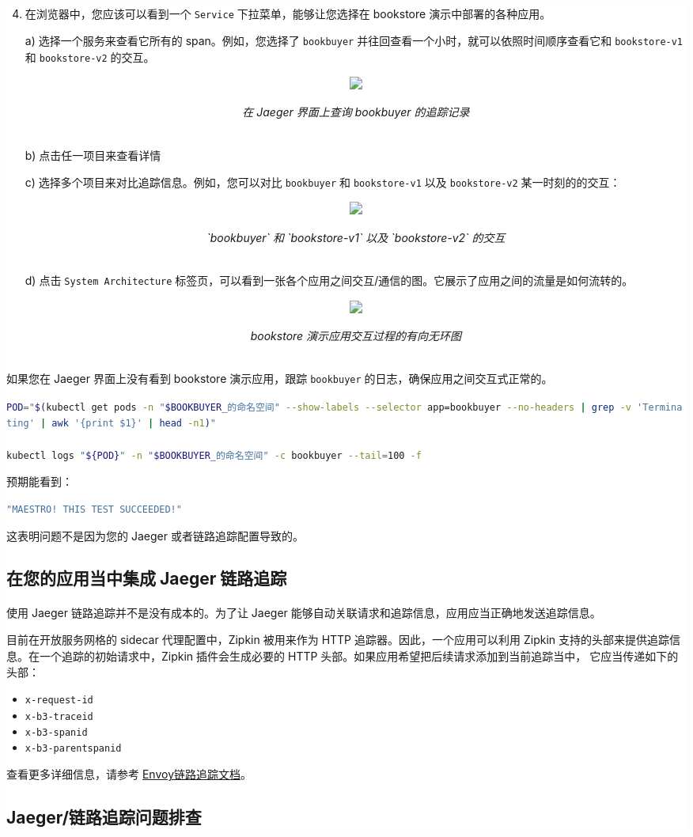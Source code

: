 4. 在浏览器中，您应该可以看到一个 `Service` 下拉菜单，能够让您选择在 bookstore 演示中部署的各种应用。

    a) 选择一个服务来查看它所有的 span。例如，您选择了 `bookbuyer` 并往回查看一个小时，就可以依照时间顺序查看它和 `bookstore-v1` 和 `bookstore-v2` 的交互。
    <p align="center">
        <img src="/docs/images/jaeger-search-traces.png" width="100%"/>
    </p>
    <center><i>在 Jaeger 界面上查询 bookbuyer 的追踪记录</i></center><br>

    b) 点击任一项目来查看详情

    c) 选择多个项目来对比追踪信息。例如，您可以对比 `bookbuyer` 和 `bookstore-v1` 以及 `bookstore-v2` 某一时刻的的交互：
    <p align="center">
        <img src="/docs/images/jaeger-compare-traces.png" width="100%"/>
    </p>
    <center><i>`bookbuyer` 和 `bookstore-v1` 以及 `bookstore-v2` 的交互</i></center><br>

    d) 点击 `System Architecture` 标签页，可以看到一张各个应用之间交互/通信的图。它展示了应用之间的流量是如何流转的。
    <p align="center">
        <img src="/docs/images/jaeger-system-architecture.png" width="40%"/>
    </p>
    <center><i>bookstore 演示应用交互过程的有向无环图</i></center><br>

如果您在 Jaeger 界面上没有看到 bookstore 演示应用，跟踪 `bookbuyer` 的日志，确保应用之间交互式正常的。

```bash
POD="$(kubectl get pods -n "$BOOKBUYER_的命名空间" --show-labels --selector app=bookbuyer --no-headers | grep -v 'Terminating' | awk '{print $1}' | head -n1)"

kubectl logs "${POD}" -n "$BOOKBUYER_的命名空间" -c bookbuyer --tail=100 -f
```

预期能看到：
```bash
"MAESTRO! THIS TEST SUCCEEDED!"
```
这表明问题不是因为您的 Jaeger 或者链路追踪配置导致的。

## 在您的应用当中集成 Jaeger 链路追踪

使用 Jaeger 链路追踪并不是没有成本的。为了让 Jaeger 能够自动关联请求和追踪信息，应用应当正确地发送追踪信息。

目前在开放服务网格的 sidecar 代理配置中，Zipkin 被用来作为 HTTP 追踪器。因此，一个应用可以利用 Zipkin 支持的头部来提供追踪信息。在一个追踪的初始请求中，Zipkin 插件会生成必要的 HTTP 头部。如果应用希望把后续请求添加到当前追踪当中， 它应当传递如下的头部：

* `x-request-id`
* `x-b3-traceid`
* `x-b3-spanid`
* `x-b3-parentspanid`

查看更多详细信息，请参考 [Envoy链路追踪文档](https://www.envoyproxy.io/docs/envoy/latest/intro/arch_overview/observability/tracing)。

## Jaeger/链路追踪问题排查
